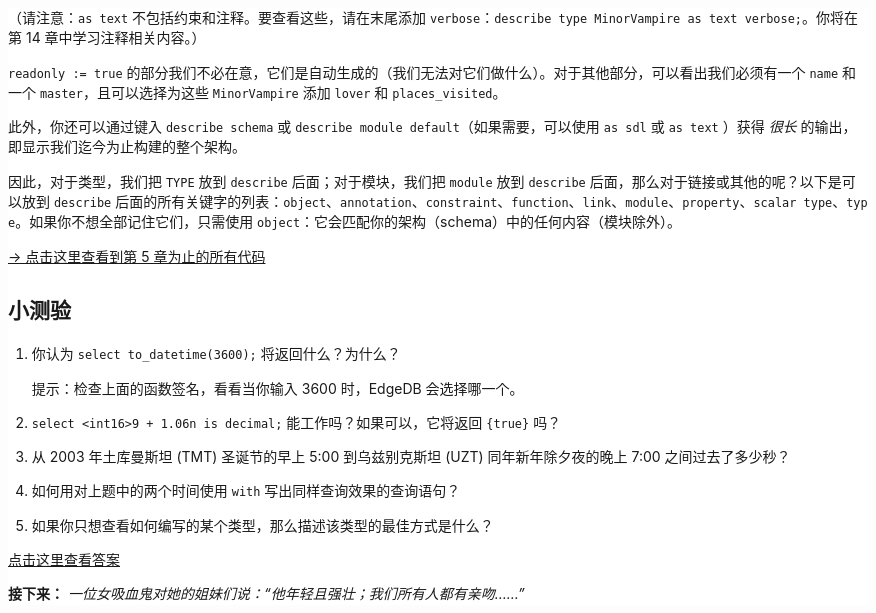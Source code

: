 （请注意：`as text` 不包括约束和注释。要查看这些，请在末尾添加 `verbose`：`describe type MinorVampire as text verbose;`。你将在第 14 章中学习注释相关内容。）

`readonly := true` 的部分我们不必在意，它们是自动生成的（我们无法对它们做什么）。对于其他部分，可以看出我们必须有一个 `name` 和一个 `master`，且可以选择为这些 `MinorVampire` 添加 `lover` 和 `places_visited`。

此外，你还可以通过键入 `describe schema` 或 `describe module default`（如果需要，可以使用 `as sdl` 或 `as text` ）获得 _很长_ 的输出，即显示我们迄今为止构建的整个架构。

因此，对于类型，我们把 `TYPE` 放到 `describe` 后面；对于模块，我们把 `module` 放到 `describe` 后面，那么对于链接或其他的呢？以下是可以放到 `describe` 后面的所有关键字的列表：`object`、`annotation`、`constraint`、`function`、`link`、`module`、`property`、`scalar type`、`type`。如果你不想全部记住它们，只需使用 `object`：它会匹配你的架构（schema）中的任何内容（模块除外）。

[→ 点击这里查看到第 5 章为止的所有代码](code.md)



## 小测验

1. 你认为 `select to_datetime(3600);` 将返回什么？为什么？

   提示：检查上面的函数签名，看看当你输入 3600 时，EdgeDB 会选择哪一个。

2. `select <int16>9 + 1.06n is decimal;` 能工作吗？如果可以，它将返回 `{true}` 吗？

3. 从 2003 年土库曼斯坦 (TMT) 圣诞节的早上 5:00 到乌兹别克斯坦 (UZT) 同年新年除夕夜的晚上 7:00 之间过去了多少秒？

4. 如何用对上题中的两个时间使用 `with` 写出同样查询效果的查询语句？

5. 如果你只想查看如何编写的某个类型，那么描述该类型的最佳方式是什么？

[点击这里查看答案](answers.md)



__接下来：__ _一位女吸血鬼对她的姐妹们说：“他年轻且强壮；我们所有人都有亲吻……”_
